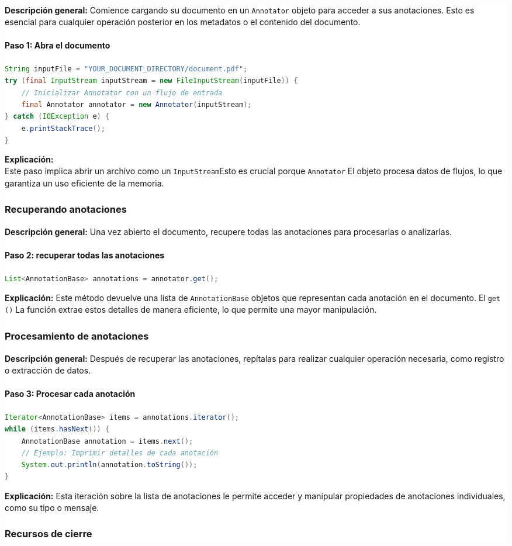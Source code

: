 **Descripción general:**
Comience cargando su documento en un `Annotator` objeto para acceder a sus anotaciones. Esto es esencial para cualquier operación posterior en los metadatos o el contenido del documento.

#### Paso 1: Abra el documento
```java
String inputFile = "YOUR_DOCUMENT_DIRECTORY/document.pdf";
try (final InputStream inputStream = new FileInputStream(inputFile)) {
    // Inicializar Annotator con un flujo de entrada
    final Annotator annotator = new Annotator(inputStream);
} catch (IOException e) {
    e.printStackTrace();
}
```
**Explicación:**  
Este paso implica abrir un archivo como un `InputStream`Esto es crucial porque `Annotator` El objeto procesa datos de flujos, lo que garantiza un uso eficiente de la memoria.

### Recuperando anotaciones

**Descripción general:**
Una vez abierto el documento, recupere todas las anotaciones para procesarlas o analizarlas.

#### Paso 2: recuperar todas las anotaciones
```java
List<AnnotationBase> annotations = annotator.get();
```

**Explicación:**
Este método devuelve una lista de `AnnotationBase` objetos que representan cada anotación en el documento. El `get()` La función extrae estos detalles de manera eficiente, lo que permite una mayor manipulación.

### Procesamiento de anotaciones

**Descripción general:**
Después de recuperar las anotaciones, repítalas para realizar cualquier operación necesaria, como registro o extracción de datos.

#### Paso 3: Procesar cada anotación
```java
Iterator<AnnotationBase> items = annotations.iterator();
while (items.hasNext()) {
    AnnotationBase annotation = items.next();
    // Ejemplo: Imprimir detalles de cada anotación
    System.out.println(annotation.toString());
}
```

**Explicación:**
Esta iteración sobre la lista de anotaciones le permite acceder y manipular propiedades de anotaciones individuales, como su tipo o mensaje.

### Recursos de cierre
